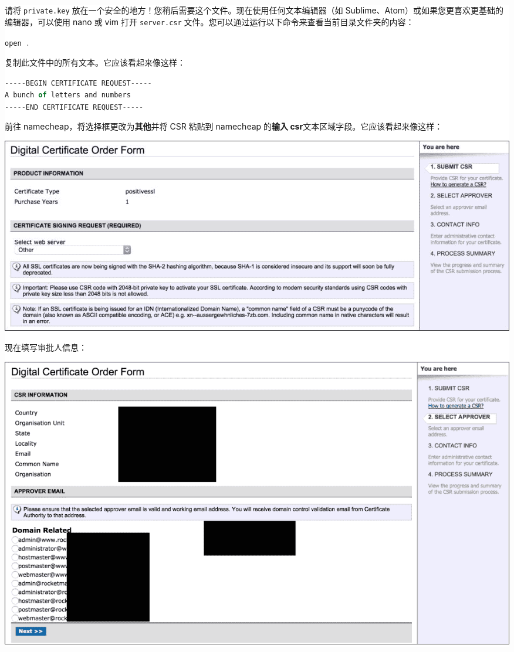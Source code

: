 请将 `private.key` 放在一个安全的地方！您稍后需要这个文件。现在使用任何文本编辑器（如 Sublime、Atom）或如果您更喜欢更基础的编辑器，可以使用 nano 或 vim 打开 `server.csr` 文件。您可以通过运行以下命令来查看当前目录文件夹的内容：

```js
open .

```

复制此文件中的所有文本。它应该看起来像这样：

```js
-----BEGIN CERTIFICATE REQUEST-----
A bunch of letters and numbers
-----END CERTIFICATE REQUEST-----
```

前往 namecheap，将选择框更改为**其他**并将 CSR 粘贴到 namecheap 的**输入 csr**文本区域字段。它应该看起来像这样：

![设置 SSL 证书](img/00021.jpeg)

现在填写审批人信息：

![设置 SSL 证书](img/00022.jpeg)
